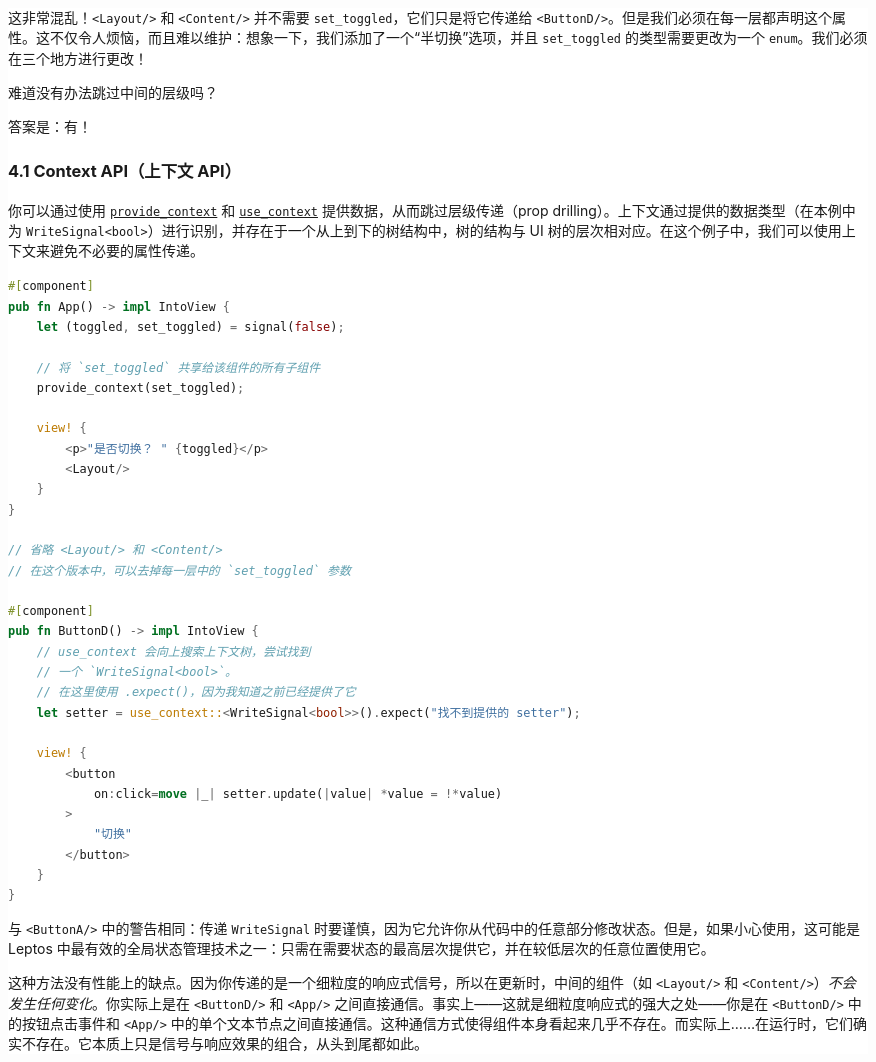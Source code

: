 这非常混乱！`<Layout/>` 和 `<Content/>` 并不需要 `set_toggled`，它们只是将它传递给 `<ButtonD/>`。但是我们必须在每一层都声明这个属性。这不仅令人烦恼，而且难以维护：想象一下，我们添加了一个“半切换”选项，并且 `set_toggled` 的类型需要更改为一个 `enum`。我们必须在三个地方进行更改！

难道没有办法跳过中间的层级吗？

答案是：有！

### 4.1 Context API（上下文 API）

你可以通过使用 [`provide_context`](https://docs.rs/leptos/latest/leptos/context/fn.provide_context.html) 和 [`use_context`](https://docs.rs/leptos/latest/leptos/context/fn.use_context.html) 提供数据，从而跳过层级传递（prop drilling）。上下文通过提供的数据类型（在本例中为 `WriteSignal<bool>`）进行识别，并存在于一个从上到下的树结构中，树的结构与 UI 树的层次相对应。在这个例子中，我们可以使用上下文来避免不必要的属性传递。

```rust
#[component]
pub fn App() -> impl IntoView {
    let (toggled, set_toggled) = signal(false);

    // 将 `set_toggled` 共享给该组件的所有子组件
    provide_context(set_toggled);

    view! {
        <p>"是否切换？ " {toggled}</p>
        <Layout/>
    }
}

// 省略 <Layout/> 和 <Content/>
// 在这个版本中，可以去掉每一层中的 `set_toggled` 参数

#[component]
pub fn ButtonD() -> impl IntoView {
    // use_context 会向上搜索上下文树，尝试找到
    // 一个 `WriteSignal<bool>`。
    // 在这里使用 .expect()，因为我知道之前已经提供了它
    let setter = use_context::<WriteSignal<bool>>().expect("找不到提供的 setter");

    view! {
        <button
            on:click=move |_| setter.update(|value| *value = !*value)
        >
            "切换"
        </button>
    }
}
```

与 `<ButtonA/>` 中的警告相同：传递 `WriteSignal` 时要谨慎，因为它允许你从代码中的任意部分修改状态。但是，如果小心使用，这可能是 Leptos 中最有效的全局状态管理技术之一：只需在需要状态的最高层次提供它，并在较低层次的任意位置使用它。

这种方法没有性能上的缺点。因为你传递的是一个细粒度的响应式信号，所以在更新时，中间的组件（如 `<Layout/>` 和 `<Content/>`）_不会发生任何变化_。你实际上是在 `<ButtonD/>` 和 `<App/>` 之间直接通信。事实上——这就是细粒度响应式的强大之处——你是在 `<ButtonD/>` 中的按钮点击事件和 `<App/>` 中的单个文本节点之间直接通信。这种通信方式使得组件本身看起来几乎不存在。而实际上……在运行时，它们确实不存在。它本质上只是信号与响应效果的组合，从头到尾都如此。
